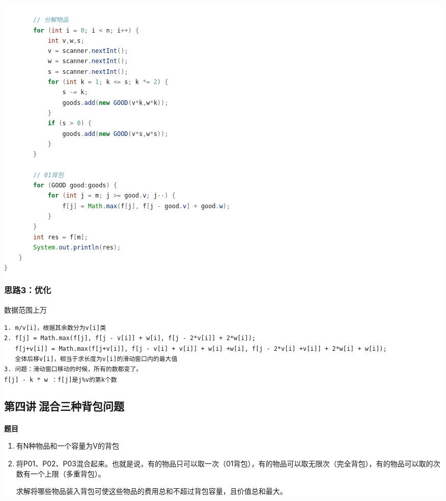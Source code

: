 ```java

        // 分解物品
        for (int i = 0; i < n; i++) {
            int v,w,s;
            v = scanner.nextInt();
            w = scanner.nextInt();
            s = scanner.nextInt();
            for (int k = 1; k <= s; k *= 2) {
                s -= k;
                goods.add(new GOOD(v*k,w*k));
            }
            if (s > 0) {
                goods.add(new GOOD(v*s,w*s));
            }
        }

        // 01背包
        for (GOOD good:goods) {
            for (int j = m; j >= good.v; j--) {
                f[j] = Math.max(f[j], f[j - good.v] + good.w);
            }
        }
        int res = f[m];
        System.out.println(res);
    }
}
```

### 思路3：优化

数据范围上万

```
1. m/v[i]，根据其余数分为v[i]类
2. f[j] = Math.max(f[j], f[j - v[i]] + w[i], f[j - 2*v[i]] + 2*w[i]);
   f[j+v[i]] = Math.max(f[j+v[i]], f[j - v[i] + v[i]] + w[i] +w[i], f[j - 2*v[i] +v[i]] + 2*w[i] + w[i]);
   全体后移v[i]，相当于求长度为v[i]的滑动窗口内的最大值
3. 问题：滑动窗口移动的时候，所有的数都变了。
f[j] - k * w ：f[j]是j%v的第k个数
```



## 第四讲 混合三种背包问题

**题目**

1. 有N种物品和一个容量为V的背包

2. 将P01、P02、P03混合起来。也就是说，有的物品只可以取一次（01背包），有的物品可以取无限次（完全背包），有的物品可以取的次数有一个上限（多重背包）。

    求解将哪些物品装入背包可使这些物品的费用总和不超过背包容量，且价值总和最大。 

